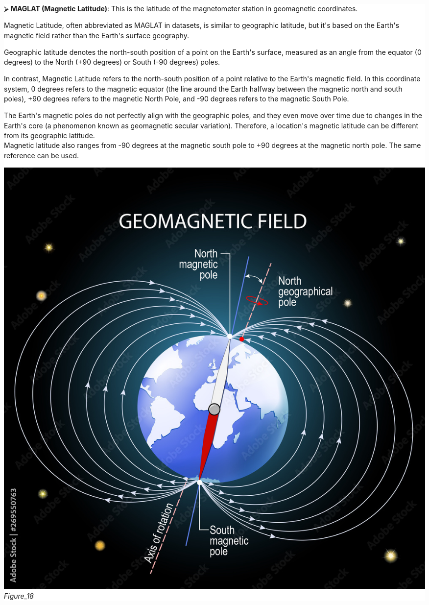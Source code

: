 ⮚ **MAGLAT (Magnetic Latitude)**: This is the latitude of the magnetometer station in geomagnetic coordinates.

Magnetic Latitude, often abbreviated as MAGLAT in datasets, is similar to geographic latitude, but it's based on the Earth's magnetic field rather than the Earth's surface geography.

Geographic latitude denotes the north-south position of a point on the Earth's surface, measured as an angle from the equator (0 degrees) to the North (+90 degrees) or South (-90 degrees) poles.

In contrast, Magnetic Latitude refers to the north-south position of a point relative to the Earth's magnetic field. In this coordinate system, 0 degrees refers to the magnetic equator (the line around the Earth halfway between the magnetic north and south poles), +90 degrees refers to the magnetic North Pole, and -90 degrees refers to the magnetic South Pole.

The Earth's magnetic poles do not perfectly align with the geographic poles, and they even move over time due to changes in the Earth's core (a phenomenon known as geomagnetic secular variation). Therefore, a location's magnetic latitude can be different from its geographic latitude.  
Magnetic latitude also ranges from -90 degrees at the magnetic south pole to +90 degrees at the magnetic north pole. The same reference can be used. 

![Figure_18](./images_GIC/Figure_18.png)  
*Figure_18*  
